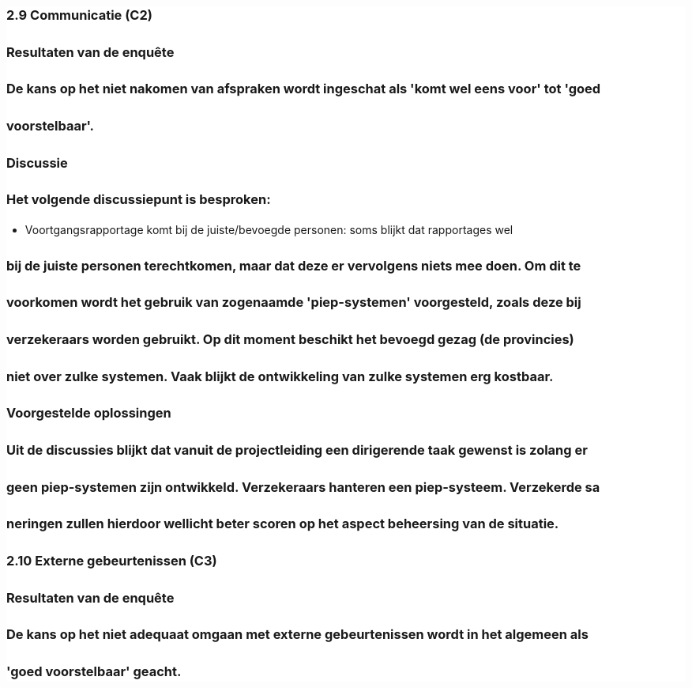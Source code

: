 ### 2.9 Communicatie (C2) 

### Resultaten van de enquête 

### De kans op het niet nakomen van afspraken wordt ingeschat als 'komt wel eens voor' tot 'goed 

### voorstelbaar'. 

### Discussie 

### Het volgende discussiepunt is besproken: 

- Voortgangsrapportage komt bij de juiste/bevoegde personen: soms blijkt dat rapportages wel 

### bij de juiste personen terechtkomen, maar dat deze er vervolgens niets mee doen. Om dit te 

### voorkomen wordt het gebruik van zogenaamde 'piep-systemen' voorgesteld, zoals deze bij 

### verzekeraars worden gebruikt. Op dit moment beschikt het bevoegd gezag (de provincies) 

### niet over zulke systemen. Vaak blijkt de ontwikkeling van zulke systemen erg kostbaar. 

### Voorgestelde oplossingen 

### Uit de discussies blijkt dat vanuit de projectleiding een dirigerende taak gewenst is zolang er 

### geen piep-systemen zijn ontwikkeld. Verzekeraars hanteren een piep-systeem. Verzekerde sa

### neringen zullen hierdoor wellicht beter scoren op het aspect beheersing van de situatie. 


### 2.10 Externe gebeurtenissen (C3) 

### Resultaten van de enquête 

### De kans op het niet adequaat omgaan met externe gebeurtenissen wordt in het algemeen als 

### 'goed voorstelbaar' geacht. 
